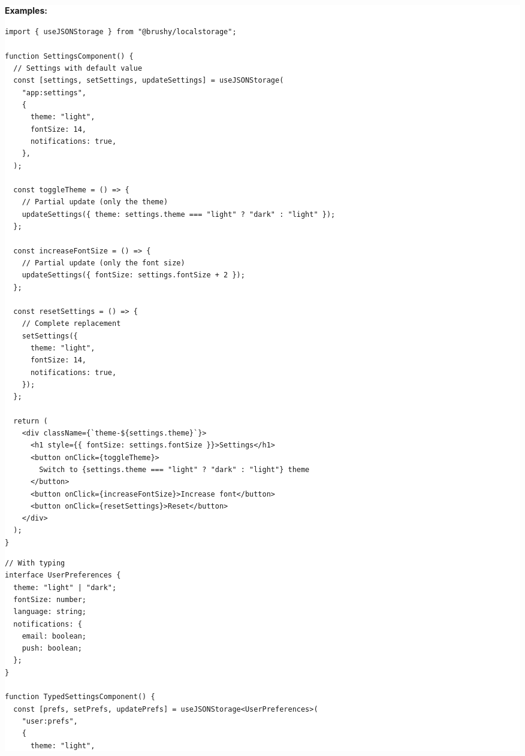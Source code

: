 **Examples:**

```tsx
import { useJSONStorage } from "@brushy/localstorage";

function SettingsComponent() {
  // Settings with default value
  const [settings, setSettings, updateSettings] = useJSONStorage(
    "app:settings",
    {
      theme: "light",
      fontSize: 14,
      notifications: true,
    },
  );

  const toggleTheme = () => {
    // Partial update (only the theme)
    updateSettings({ theme: settings.theme === "light" ? "dark" : "light" });
  };

  const increaseFontSize = () => {
    // Partial update (only the font size)
    updateSettings({ fontSize: settings.fontSize + 2 });
  };

  const resetSettings = () => {
    // Complete replacement
    setSettings({
      theme: "light",
      fontSize: 14,
      notifications: true,
    });
  };

  return (
    <div className={`theme-${settings.theme}`}>
      <h1 style={{ fontSize: settings.fontSize }}>Settings</h1>
      <button onClick={toggleTheme}>
        Switch to {settings.theme === "light" ? "dark" : "light"} theme
      </button>
      <button onClick={increaseFontSize}>Increase font</button>
      <button onClick={resetSettings}>Reset</button>
    </div>
  );
}
```

```tsx
// With typing
interface UserPreferences {
  theme: "light" | "dark";
  fontSize: number;
  language: string;
  notifications: {
    email: boolean;
    push: boolean;
  };
}

function TypedSettingsComponent() {
  const [prefs, setPrefs, updatePrefs] = useJSONStorage<UserPreferences>(
    "user:prefs",
    {
      theme: "light",
```